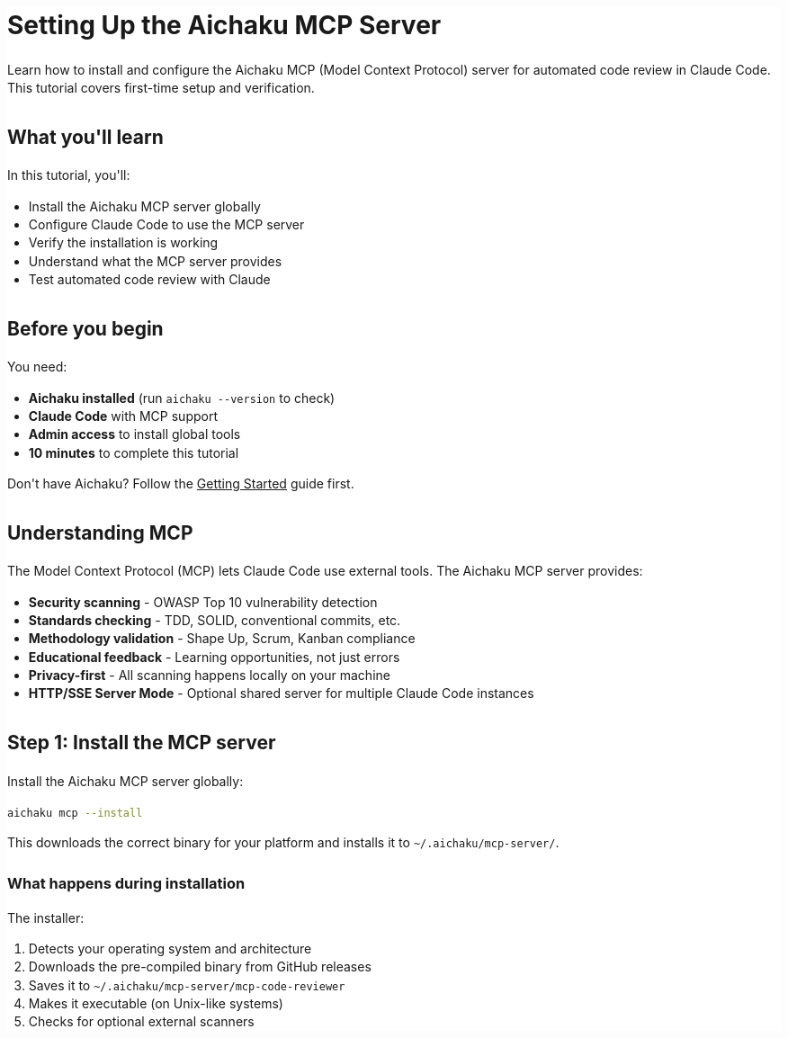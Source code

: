 # Setting Up the Aichaku MCP Server

Learn how to install and configure the Aichaku MCP (Model Context Protocol) server for automated code review in Claude Code. This tutorial covers first-time setup and verification.

## What you'll learn

In this tutorial, you'll:
- Install the Aichaku MCP server globally
- Configure Claude Code to use the MCP server
- Verify the installation is working
- Understand what the MCP server provides
- Test automated code review with Claude

## Before you begin

You need:
- **Aichaku installed** (run `aichaku --version` to check)
- **Claude Code** with MCP support
- **Admin access** to install global tools
- **10 minutes** to complete this tutorial

Don't have Aichaku? Follow the [Getting Started](getting-started.md) guide first.

## Understanding MCP

The Model Context Protocol (MCP) lets Claude Code use external tools. The Aichaku MCP server provides:

- **Security scanning** - OWASP Top 10 vulnerability detection
- **Standards checking** - TDD, SOLID, conventional commits, etc.
- **Methodology validation** - Shape Up, Scrum, Kanban compliance
- **Educational feedback** - Learning opportunities, not just errors
- **Privacy-first** - All scanning happens locally on your machine
- **HTTP/SSE Server Mode** - Optional shared server for multiple Claude Code instances

## Step 1: Install the MCP server

Install the Aichaku MCP server globally:

```bash
aichaku mcp --install
```

This downloads the correct binary for your platform and installs it to `~/.aichaku/mcp-server/`.

### What happens during installation

The installer:
1. Detects your operating system and architecture
2. Downloads the pre-compiled binary from GitHub releases
3. Saves it to `~/.aichaku/mcp-server/mcp-code-reviewer`
4. Makes it executable (on Unix-like systems)
5. Checks for optional external scanners
